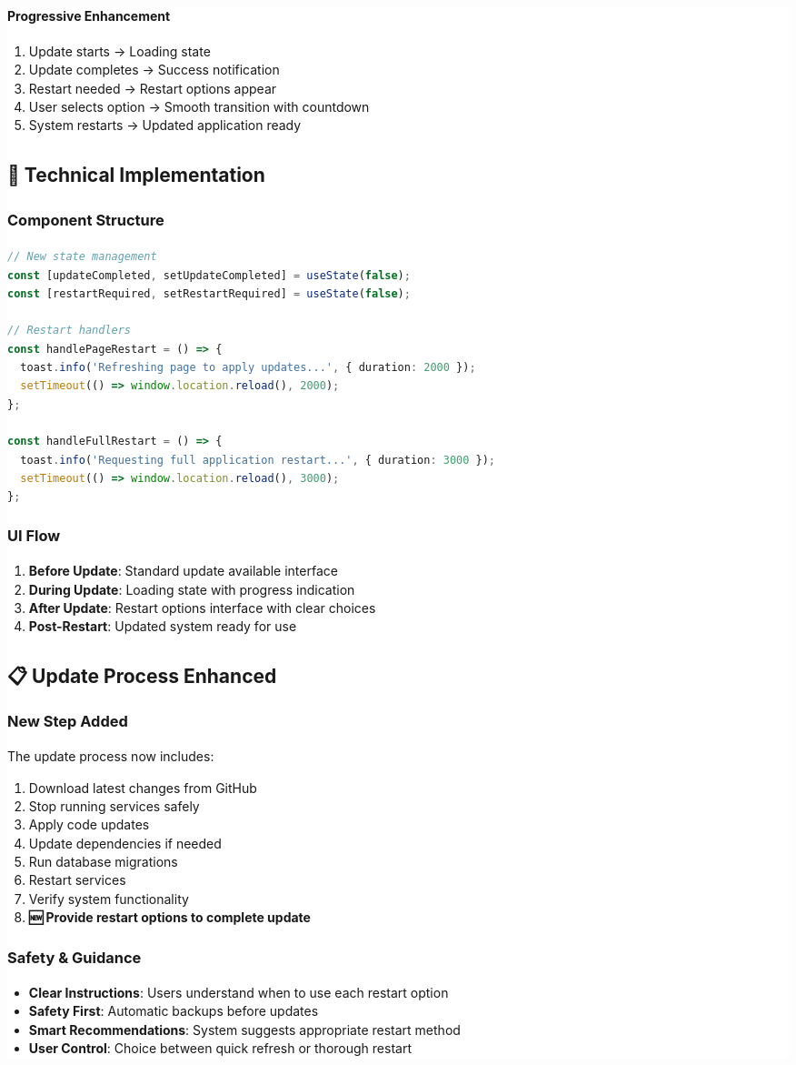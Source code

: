 #### Progressive Enhancement
1. Update starts → Loading state
2. Update completes → Success notification  
3. Restart needed → Restart options appear
4. User selects option → Smooth transition with countdown
5. System restarts → Updated application ready

## 🔧 Technical Implementation

### Component Structure
```typescript
// New state management
const [updateCompleted, setUpdateCompleted] = useState(false);
const [restartRequired, setRestartRequired] = useState(false);

// Restart handlers
const handlePageRestart = () => {
  toast.info('Refreshing page to apply updates...', { duration: 2000 });
  setTimeout(() => window.location.reload(), 2000);
};

const handleFullRestart = () => {
  toast.info('Requesting full application restart...', { duration: 3000 });
  setTimeout(() => window.location.reload(), 3000);
};
```

### UI Flow
1. **Before Update**: Standard update available interface
2. **During Update**: Loading state with progress indication  
3. **After Update**: Restart options interface with clear choices
4. **Post-Restart**: Updated system ready for use

## 📋 Update Process Enhanced

### New Step Added
The update process now includes:
1. Download latest changes from GitHub
2. Stop running services safely
3. Apply code updates
4. Update dependencies if needed
5. Run database migrations
6. Restart services
7. Verify system functionality
8. **🆕 Provide restart options to complete update**

### Safety & Guidance
- **Clear Instructions**: Users understand when to use each restart option
- **Safety First**: Automatic backups before updates
- **Smart Recommendations**: System suggests appropriate restart method
- **User Control**: Choice between quick refresh or thorough restart
